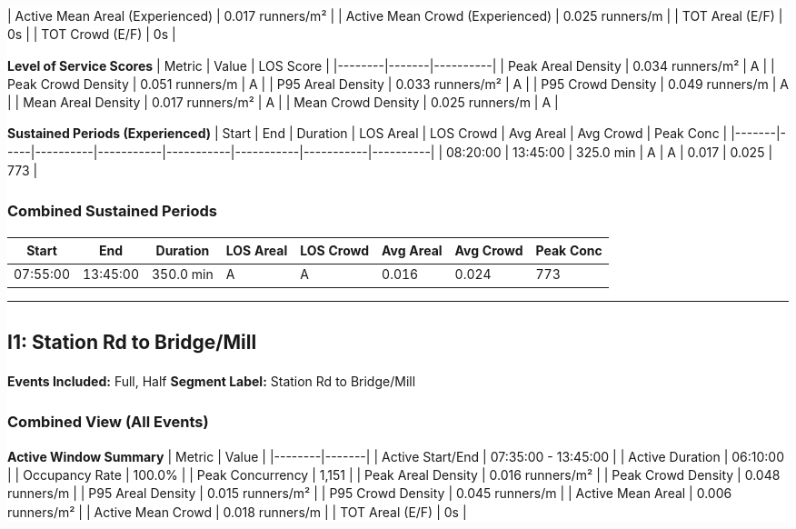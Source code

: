 | Active Mean Areal (Experienced) | 0.017 runners/m² |
| Active Mean Crowd (Experienced) | 0.025 runners/m |
| TOT Areal (E/F) | 0s |
| TOT Crowd (E/F) | 0s |

**Level of Service Scores**
| Metric | Value | LOS Score |
|--------|-------|----------|
| Peak Areal Density | 0.034 runners/m² | A |
| Peak Crowd Density | 0.051 runners/m | A |
| P95 Areal Density | 0.033 runners/m² | A |
| P95 Crowd Density | 0.049 runners/m | A |
| Mean Areal Density | 0.017 runners/m² | A |
| Mean Crowd Density | 0.025 runners/m | A |

**Sustained Periods (Experienced)**
| Start | End | Duration | LOS Areal | LOS Crowd | Avg Areal | Avg Crowd | Peak Conc |
|-------|-----|----------|-----------|-----------|-----------|-----------|----------|
| 08:20:00 | 13:45:00 | 325.0 min | A | A | 0.017 | 0.025 | 773 |


### Combined Sustained Periods

| Start | End | Duration | LOS Areal | LOS Crowd | Avg Areal | Avg Crowd | Peak Conc |
|-------|-----|----------|-----------|-----------|-----------|-----------|----------|
| 07:55:00 | 13:45:00 | 350.0 min | A | A | 0.016 | 0.024 | 773 |

---

## I1: Station Rd to Bridge/Mill

**Events Included:** Full, Half
**Segment Label:** Station Rd to Bridge/Mill

### Combined View (All Events)

**Active Window Summary**
| Metric | Value |
|--------|-------|
| Active Start/End | 07:35:00 - 13:45:00 |
| Active Duration | 06:10:00 |
| Occupancy Rate | 100.0% |
| Peak Concurrency | 1,151 |
| Peak Areal Density | 0.016 runners/m² |
| Peak Crowd Density | 0.048 runners/m |
| P95 Areal Density | 0.015 runners/m² |
| P95 Crowd Density | 0.045 runners/m |
| Active Mean Areal | 0.006 runners/m² |
| Active Mean Crowd | 0.018 runners/m |
| TOT Areal (E/F) | 0s |